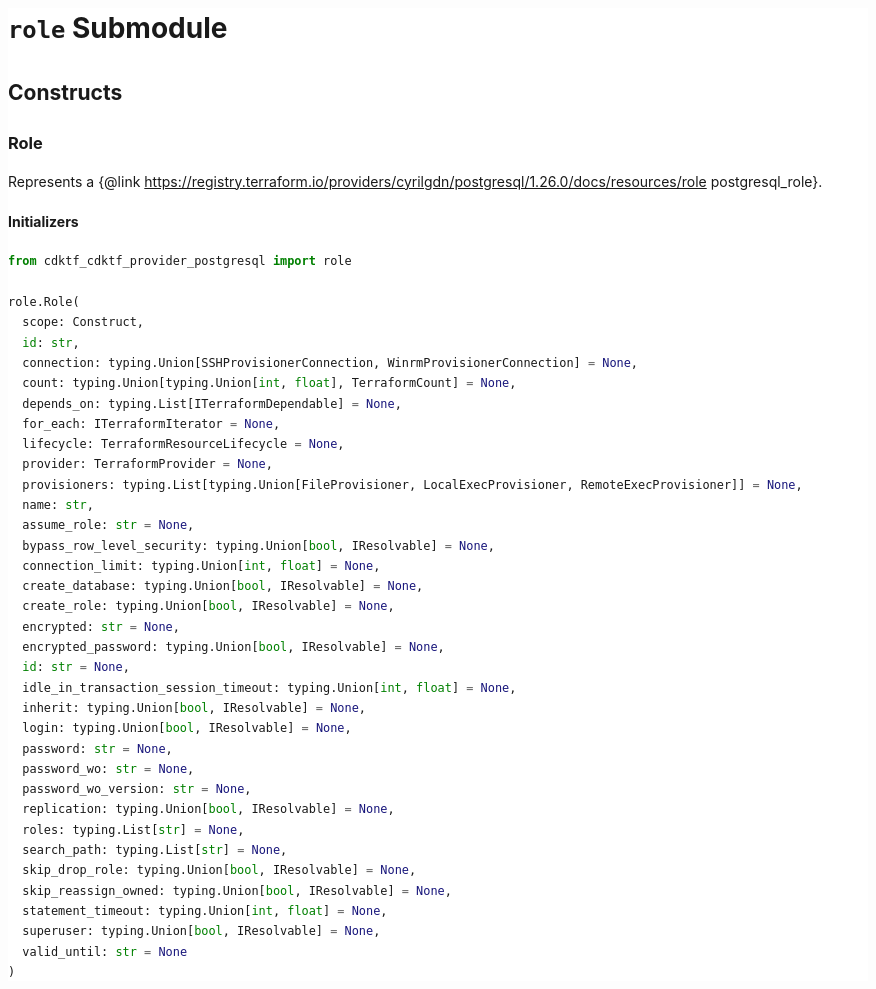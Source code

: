 # `role` Submodule <a name="`role` Submodule" id="@cdktf/provider-postgresql.role"></a>

## Constructs <a name="Constructs" id="Constructs"></a>

### Role <a name="Role" id="@cdktf/provider-postgresql.role.Role"></a>

Represents a {@link https://registry.terraform.io/providers/cyrilgdn/postgresql/1.26.0/docs/resources/role postgresql_role}.

#### Initializers <a name="Initializers" id="@cdktf/provider-postgresql.role.Role.Initializer"></a>

```python
from cdktf_cdktf_provider_postgresql import role

role.Role(
  scope: Construct,
  id: str,
  connection: typing.Union[SSHProvisionerConnection, WinrmProvisionerConnection] = None,
  count: typing.Union[typing.Union[int, float], TerraformCount] = None,
  depends_on: typing.List[ITerraformDependable] = None,
  for_each: ITerraformIterator = None,
  lifecycle: TerraformResourceLifecycle = None,
  provider: TerraformProvider = None,
  provisioners: typing.List[typing.Union[FileProvisioner, LocalExecProvisioner, RemoteExecProvisioner]] = None,
  name: str,
  assume_role: str = None,
  bypass_row_level_security: typing.Union[bool, IResolvable] = None,
  connection_limit: typing.Union[int, float] = None,
  create_database: typing.Union[bool, IResolvable] = None,
  create_role: typing.Union[bool, IResolvable] = None,
  encrypted: str = None,
  encrypted_password: typing.Union[bool, IResolvable] = None,
  id: str = None,
  idle_in_transaction_session_timeout: typing.Union[int, float] = None,
  inherit: typing.Union[bool, IResolvable] = None,
  login: typing.Union[bool, IResolvable] = None,
  password: str = None,
  password_wo: str = None,
  password_wo_version: str = None,
  replication: typing.Union[bool, IResolvable] = None,
  roles: typing.List[str] = None,
  search_path: typing.List[str] = None,
  skip_drop_role: typing.Union[bool, IResolvable] = None,
  skip_reassign_owned: typing.Union[bool, IResolvable] = None,
  statement_timeout: typing.Union[int, float] = None,
  superuser: typing.Union[bool, IResolvable] = None,
  valid_until: str = None
)
```
